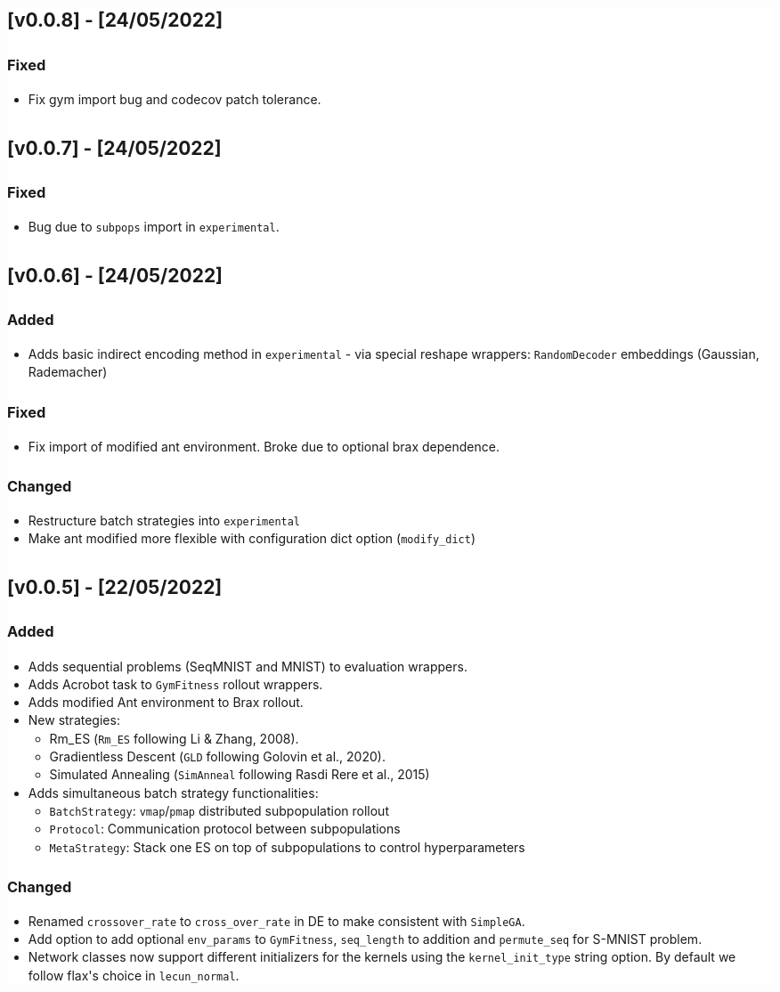 ## [v0.0.8] - [24/05/2022]

### Fixed

- Fix gym import bug and codecov patch tolerance.

## [v0.0.7] - [24/05/2022]

### Fixed

- Bug due to `subpops` import in `experimental`.

## [v0.0.6] - [24/05/2022]

### Added

- Adds basic indirect encoding method in `experimental` - via special reshape wrappers: `RandomDecoder` embeddings (Gaussian, Rademacher)

### Fixed

- Fix import of modified ant environment. Broke due to optional brax dependence.
### Changed

- Restructure batch strategies into `experimental`
- Make ant modified more flexible with configuration dict option (`modify_dict`)

## [v0.0.5] - [22/05/2022]

### Added

- Adds sequential problems (SeqMNIST and MNIST) to evaluation wrappers.
- Adds Acrobot task to `GymFitness` rollout wrappers.
- Adds modified Ant environment to Brax rollout.
- New strategies:
    - Rm_ES (`Rm_ES` following Li & Zhang, 2008).
    - Gradientless Descent (`GLD` following Golovin et al., 2020).
    - Simulated Annealing (`SimAnneal` following Rasdi Rere et al., 2015)
- Adds simultaneous batch strategy functionalities:
    - `BatchStrategy`: `vmap`/`pmap` distributed subpopulation rollout
    - `Protocol`: Communication protocol between subpopulations
    - `MetaStrategy`: Stack one ES on top of subpopulations to control hyperparameters

### Changed

- Renamed `crossover_rate` to `cross_over_rate` in DE to make consistent with `SimpleGA`.
- Add option to add optional `env_params` to `GymFitness`, `seq_length` to addition and `permute_seq` for S-MNIST problem.
- Network classes now support different initializers for the kernels using the `kernel_init_type` string option. By default we follow flax's choice in `lecun_normal`.
